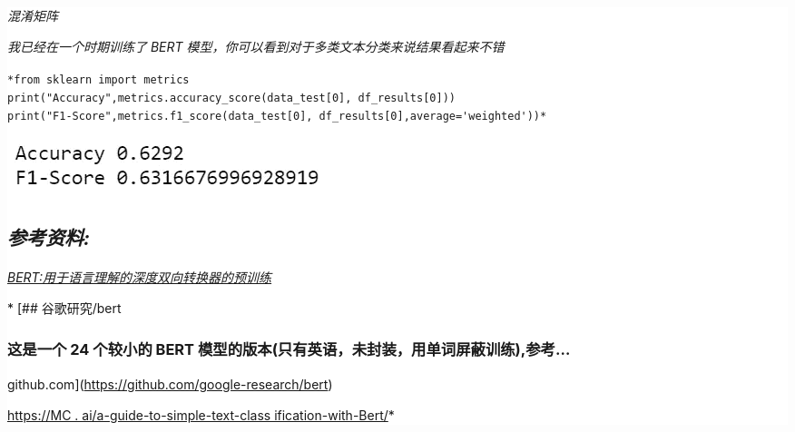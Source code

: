*混淆矩阵*

*我已经在一个时期训练了 BERT 模型，你可以看到对于多类文本分类来说结果看起来不错*

```
*from sklearn import metrics
print("Accuracy",metrics.accuracy_score(data_test[0], df_results[0]))
print("F1-Score",metrics.f1_score(data_test[0], df_results[0],average='weighted'))*
```

*![](img/388cafbacf5da0900ccd1ae30032e369.png)*

## *参考资料:*

*[BERT:用于语言理解的深度双向转换器的预训练](https://arxiv.org/pdf/1810.04805.pdf)*

*[](https://github.com/google-research/bert) [## 谷歌研究/bert

### 这是一个 24 个较小的 BERT 模型的版本(只有英语，未封装，用单词屏蔽训练),参考…

github.com](https://github.com/google-research/bert) 

[https://MC . ai/a-guide-to-simple-text-class ification-with-Bert/](https://mc.ai/a-guide-to-simple-text-classification-with-bert/)*